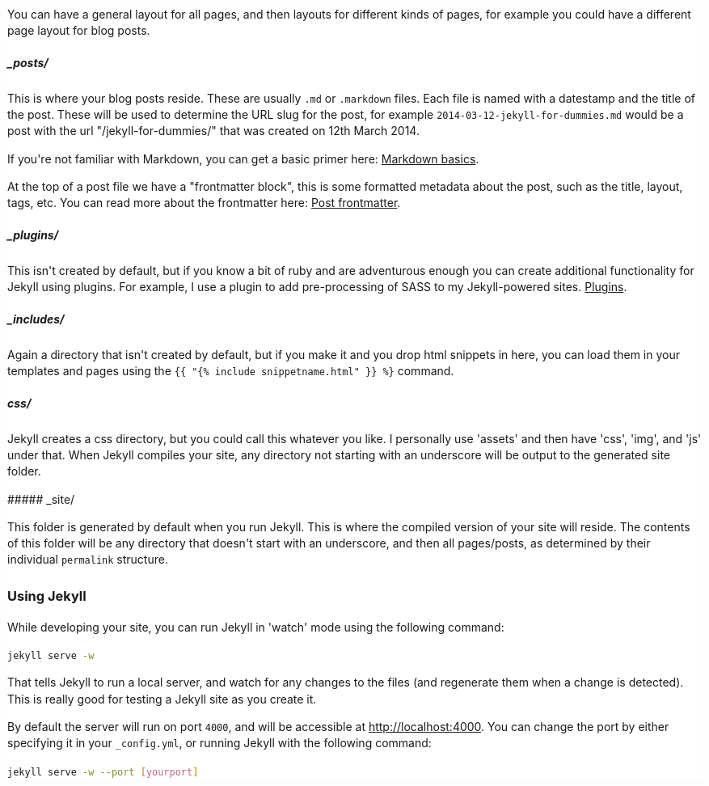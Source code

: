 You can have a general layout for all pages, and then layouts for different kinds of pages, for example you could have a different page layout for blog posts.

##### _posts/

This is where your blog posts reside. These are usually `.md` or `.markdown` files. Each file is named with a datestamp and the title of the post. These will be used to determine the URL slug for the post, for example `2014-03-12-jekyll-for-dummies.md` would be a post with the url "/jekyll-for-dummies/" that was created on 12th March 2014.

If you're not familiar with Markdown, you can get a basic primer here: [Markdown basics](https://daringfireball.net/projects/markdown/basics).

At the top of a post file we have a "frontmatter block", this is some formatted metadata about the post, such as the title, layout, tags, etc. You can read more about the frontmatter here: [Post frontmatter](http://jekyllrb.com/docs/frontmatter/).

##### _plugins/

This isn't created by default, but if you know a bit of ruby and are adventurous enough you can create additional functionality for Jekyll using plugins. For example, I use a plugin to add pre-processing of SASS to my Jekyll-powered sites. [Plugins](http://jekyllrb.com/docs/plugins/).

##### _includes/

Again a directory that isn't created by default, but if you make it and you drop html snippets in here, you can load them in your templates and pages using the `{{ "{% include snippetname.html" }} %}` command.

##### css/

Jekyll creates a css directory, but you could call this whatever you like. I personally use 'assets' and then have 'css', 'img', and 'js' under that. When Jekyll compiles your site, any directory not starting with an underscore will be output to the generated site folder.

##### _site/

This folder is generated by default when you run Jekyll. This is where the compiled version of your site will reside. The contents of this folder will be any directory that doesn't start with an underscore, and then all pages/posts, as determined by their individual `permalink` structure.

### Using Jekyll

While developing your site, you can run Jekyll in 'watch' mode using the following command:

```bash
jekyll serve -w
```

That tells Jekyll to run a local server, and watch for any changes to the files (and regenerate them when a change is detected). This is really good for testing a Jekyll site as you create it.

By default the server will run on port `4000`, and will be accessible at [http://localhost:4000](http://localhost:4000). You can change the port by either specifying it in your `_config.yml`, or running Jekyll with the following command:

```bash
jekyll serve -w --port [yourport]
```

